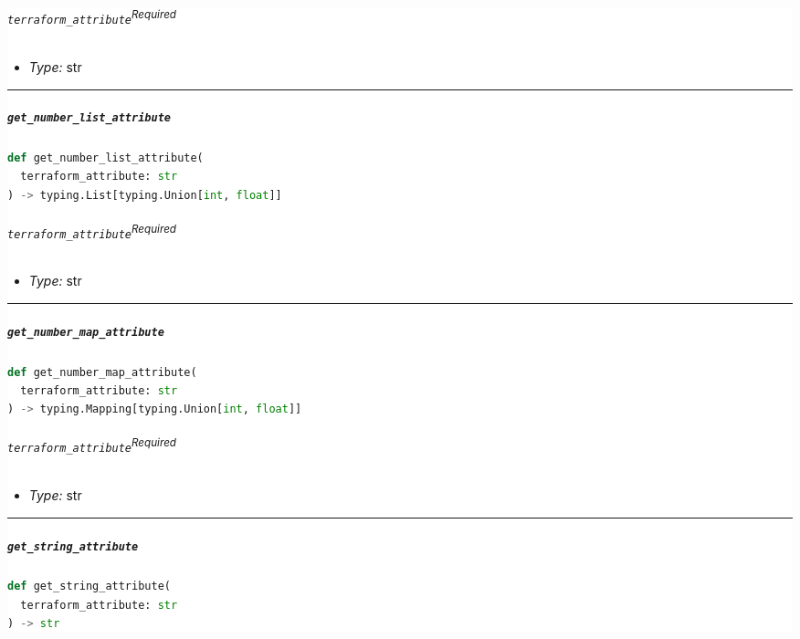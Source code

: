 ###### `terraform_attribute`<sup>Required</sup> <a name="terraform_attribute" id="@cdktf/provider-gitlab.projectIntegrationHarbor.ProjectIntegrationHarbor.getNumberAttribute.parameter.terraformAttribute"></a>

- *Type:* str

---

##### `get_number_list_attribute` <a name="get_number_list_attribute" id="@cdktf/provider-gitlab.projectIntegrationHarbor.ProjectIntegrationHarbor.getNumberListAttribute"></a>

```python
def get_number_list_attribute(
  terraform_attribute: str
) -> typing.List[typing.Union[int, float]]
```

###### `terraform_attribute`<sup>Required</sup> <a name="terraform_attribute" id="@cdktf/provider-gitlab.projectIntegrationHarbor.ProjectIntegrationHarbor.getNumberListAttribute.parameter.terraformAttribute"></a>

- *Type:* str

---

##### `get_number_map_attribute` <a name="get_number_map_attribute" id="@cdktf/provider-gitlab.projectIntegrationHarbor.ProjectIntegrationHarbor.getNumberMapAttribute"></a>

```python
def get_number_map_attribute(
  terraform_attribute: str
) -> typing.Mapping[typing.Union[int, float]]
```

###### `terraform_attribute`<sup>Required</sup> <a name="terraform_attribute" id="@cdktf/provider-gitlab.projectIntegrationHarbor.ProjectIntegrationHarbor.getNumberMapAttribute.parameter.terraformAttribute"></a>

- *Type:* str

---

##### `get_string_attribute` <a name="get_string_attribute" id="@cdktf/provider-gitlab.projectIntegrationHarbor.ProjectIntegrationHarbor.getStringAttribute"></a>

```python
def get_string_attribute(
  terraform_attribute: str
) -> str
```
